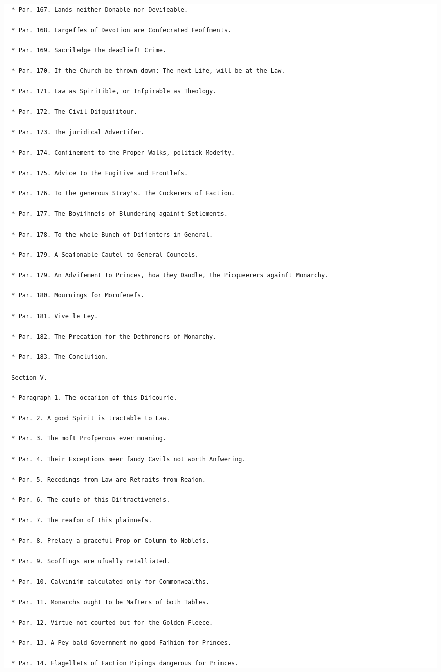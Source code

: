       * Par. 167. Lands neither Donable nor Deviſeable.

      * Par. 168. Largeſſes of Devotion are Conſecrated Feoffments.

      * Par. 169. Sacriledge the deadlieſt Crime.

      * Par. 170. If the Church be thrown down: The next Life, will be at the Law.

      * Par. 171. Law as Spiritible, or Inſpirable as Theology.

      * Par. 172. The Civil Diſquiſitour.

      * Par. 173. The juridical Advertiſer.

      * Par. 174. Conſinement to the Proper Walks, politick Modeſty.

      * Par. 175. Advice to the Fugitive and Frontleſs.

      * Par. 176. To the generous Stray's. The Cockerers of Faction.

      * Par. 177. The Boyiſhneſs of Blundering againſt Setlements.

      * Par. 178. To the whole Bunch of Diſſenters in General.

      * Par. 179. A Seaſonable Cautel to General Councels.

      * Par. 179. An Adviſement to Princes, how they Dandle, the Picqueerers againſt Monarchy.

      * Par. 180. Mournings for Moroſeneſs.

      * Par. 181. Vive le Ley.

      * Par. 182. The Precation for the Dethroners of Monarchy.

      * Par. 183. The Concluſion.

    _ Section V.

      * Paragraph 1. The occaſion of this Diſcourſe.

      * Par. 2. A good Spirit is tractable to Law.

      * Par. 3. The moſt Proſperous ever moaning.

      * Par. 4. Their Exceptions meer ſandy Cavils not worth Anſwering.

      * Par. 5. Recedings from Law are Retraits from Reaſon.

      * Par. 6. The cauſe of this Diſtractiveneſs.

      * Par. 7. The reaſon of this plainneſs.

      * Par. 8. Prelacy a graceful Prop or Column to Nobleſs.

      * Par. 9. Scoffings are uſually retalliated.

      * Par. 10. Calviniſm calculated only for Commonwealths.

      * Par. 11. Monarchs ought to be Maſters of both Tables.

      * Par. 12. Virtue not courted but for the Golden Fleece.

      * Par. 13. A Pey-bald Government no good Faſhion for Princes.

      * Par. 14. Flagellets of Faction Pipings dangerous for Princes.

